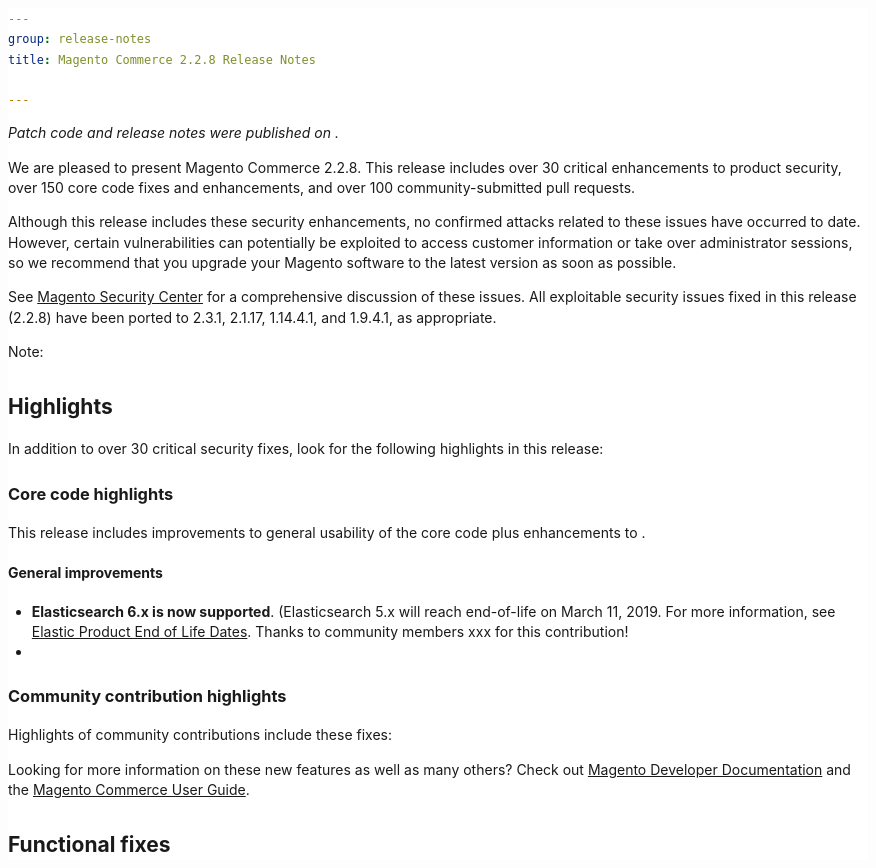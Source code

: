 ```yaml
---
group: release-notes
title: Magento Commerce 2.2.8 Release Notes

---
```


*Patch code and release notes were published on .*




We are pleased to present Magento Commerce 2.2.8. This release includes over 30 critical enhancements to product security, over 150 core code fixes and enhancements, and over 100 community-submitted pull requests. 

Although this release includes these security enhancements, no confirmed attacks related to these issues have occurred to date. However, certain vulnerabilities can potentially be exploited to access customer information or take over administrator sessions, so we recommend that you upgrade your Magento software to the latest version as soon as possible.

See [Magento Security Center](https://magento.com/security/patches/magento-2.3.1-2.2.8-and-2.1.17-security-update) for a comprehensive discussion of these issues. All exploitable security issues fixed in this release (2.2.8) have been ported to 2.3.1, 2.1.17, 1.14.4.1, and 1.9.4.1, as appropriate.


Note:



## Highlights

In addition to over 30 critical security fixes, look for the following highlights in this release:


### Core code highlights

This release includes improvements to general usability of the core code plus enhancements to . 


#### General improvements

* **Elasticsearch 6.x is now supported**. (Elasticsearch 5.x will reach end-of-life on March 11, 2019. For more information, see [Elastic Product End of Life Dates](https://www.elastic.co/support/eol). Thanks to community members xxx for this contribution!
* 


### Community contribution highlights

Highlights of community contributions include these fixes:

Looking for more information on these new features as well as many others? Check out [Magento Developer Documentation](http://devdocs.magento.com/guides/v2.2/) and the [Magento Commerce User Guide](http://docs.magento.com/m2/ee/user_guide/getting-started.html).


## Functional fixes
